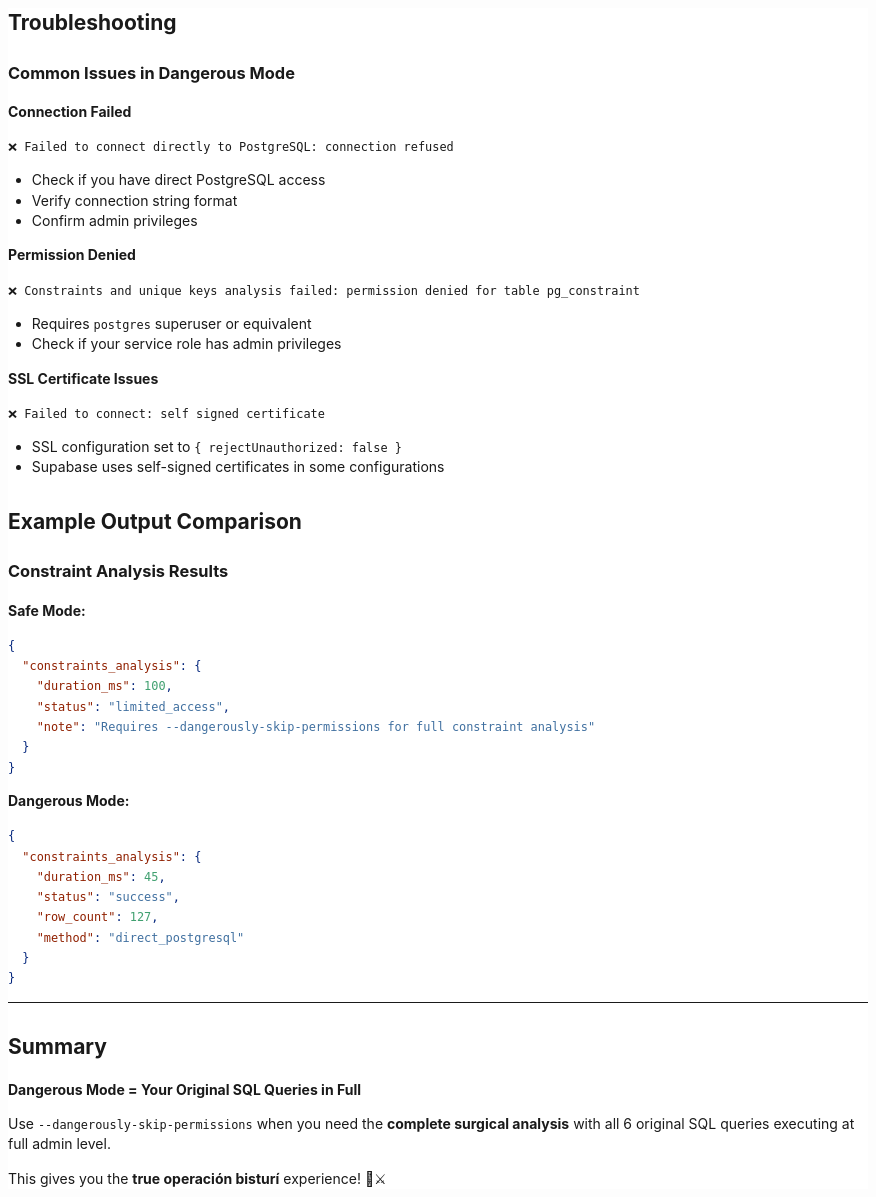 ## Troubleshooting

### Common Issues in Dangerous Mode

**Connection Failed**
```
❌ Failed to connect directly to PostgreSQL: connection refused
```
- Check if you have direct PostgreSQL access
- Verify connection string format
- Confirm admin privileges

**Permission Denied**
```
❌ Constraints and unique keys analysis failed: permission denied for table pg_constraint
```
- Requires `postgres` superuser or equivalent
- Check if your service role has admin privileges

**SSL Certificate Issues**
```
❌ Failed to connect: self signed certificate
```
- SSL configuration set to `{ rejectUnauthorized: false }`
- Supabase uses self-signed certificates in some configurations

## Example Output Comparison

### Constraint Analysis Results

**Safe Mode:**
```json
{
  "constraints_analysis": {
    "duration_ms": 100,
    "status": "limited_access",
    "note": "Requires --dangerously-skip-permissions for full constraint analysis"
  }
}
```

**Dangerous Mode:**
```json
{
  "constraints_analysis": {
    "duration_ms": 45,
    "status": "success",
    "row_count": 127,
    "method": "direct_postgresql"
  }
}
```

---

## Summary

**Dangerous Mode = Your Original SQL Queries in Full**

Use `--dangerously-skip-permissions` when you need the **complete surgical analysis** with all 6 original SQL queries executing at full admin level.

This gives you the **true operación bisturí** experience! 🏥⚔️